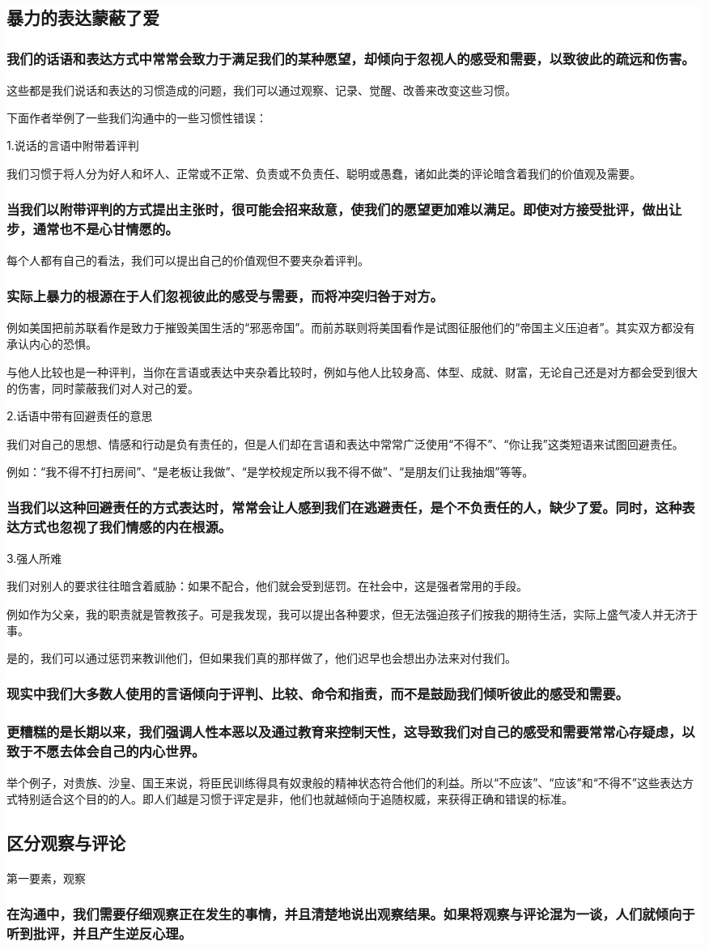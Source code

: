 ## 暴力的表达蒙蔽了爱

### 我们的话语和表达方式中常常会致力于满足我们的某种愿望，却倾向于忽视人的感受和需要，以致彼此的疏远和伤害。

这些都是我们说话和表达的习惯造成的问题，我们可以通过观察、记录、觉醒、改善来改变这些习惯。

下面作者举例了一些我们沟通中的一些习惯性错误：

1.说话的言语中附带着评判

我们习惯于将人分为好人和坏人、正常或不正常、负责或不负责任、聪明或愚蠢，诸如此类的评论暗含着我们的价值观及需要。

### 当我们以附带评判的方式提出主张时，很可能会招来敌意，使我们的愿望更加难以满足。即使对方接受批评，做出让步，通常也不是心甘情愿的。

每个人都有自己的看法，我们可以提出自己的价值观但不要夹杂着评判。

### 实际上暴力的根源在于人们忽视彼此的感受与需要，而将冲突归咎于对方。

例如美国把前苏联看作是致力于摧毁美国生活的“邪恶帝国”。而前苏联则将美国看作是试图征服他们的“帝国主义压迫者”。其实双方都没有承认内心的恐惧。

与他人比较也是一种评判，当你在言语或表达中夹杂着比较时，例如与他人比较身高、体型、成就、财富，无论自己还是对方都会受到很大的伤害，同时蒙蔽我们对人对己的爱。

2.话语中带有回避责任的意思

我们对自己的思想、情感和行动是负有责任的，但是人们却在言语和表达中常常广泛使用“不得不”、“你让我”这类短语来试图回避责任。

例如：“我不得不打扫房间”、“是老板让我做”、“是学校规定所以我不得不做”、“是朋友们让我抽烟”等等。

### 当我们以这种回避责任的方式表达时，常常会让人感到我们在逃避责任，是个不负责任的人，缺少了爱。同时，这种表达方式也忽视了我们情感的内在根源。

3.强人所难

我们对别人的要求往往暗含着威胁：如果不配合，他们就会受到惩罚。在社会中，这是强者常用的手段。

例如作为父亲，我的职责就是管教孩子。可是我发现，我可以提出各种要求，但无法强迫孩子们按我的期待生活，实际上盛气凌人并无济于事。

是的，我们可以通过惩罚来教训他们，但如果我们真的那样做了，他们迟早也会想出办法来对付我们。

### 现实中我们大多数人使用的言语倾向于评判、比较、命令和指责，而不是鼓励我们倾听彼此的感受和需要。

### 更糟糕的是长期以来，我们强调人性本恶以及通过教育来控制天性，这导致我们对自己的感受和需要常常心存疑虑，以致于不愿去体会自己的内心世界。

举个例子，对贵族、沙皇、国王来说，将臣民训练得具有奴隶般的精神状态符合他们的利益。所以“不应该”、“应该”和“不得不”这些表达方式特别适合这个目的的人。即人们越是习惯于评定是非，他们也就越倾向于追随权威，来获得正确和错误的标准。

## 区分观察与评论

第一要素，观察

### 在沟通中，我们需要仔细观察正在发生的事情，并且清楚地说出观察结果。如果将观察与评论混为一谈，人们就倾向于听到批评，并且产生逆反心理。
